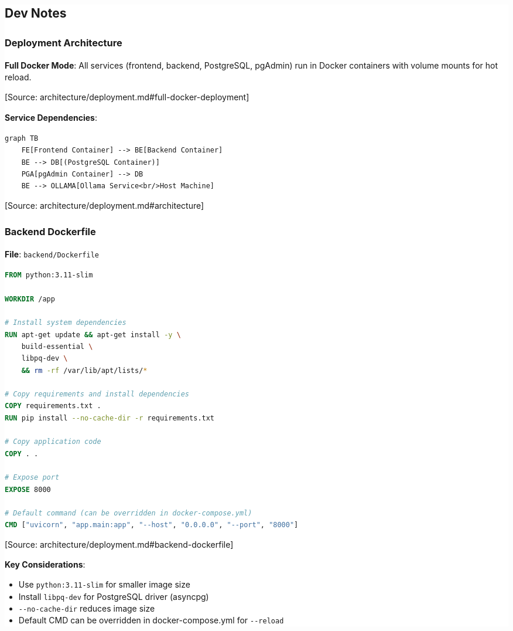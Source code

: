 ## Dev Notes

### Deployment Architecture

**Full Docker Mode**: All services (frontend, backend, PostgreSQL, pgAdmin) run in Docker containers with volume mounts for hot reload.

[Source: architecture/deployment.md#full-docker-deployment]

**Service Dependencies**:
```mermaid
graph TB
    FE[Frontend Container] --> BE[Backend Container]
    BE --> DB[(PostgreSQL Container)]
    PGA[pgAdmin Container] --> DB
    BE --> OLLAMA[Ollama Service<br/>Host Machine]
```

[Source: architecture/deployment.md#architecture]

### Backend Dockerfile

**File**: `backend/Dockerfile`

```dockerfile
FROM python:3.11-slim

WORKDIR /app

# Install system dependencies
RUN apt-get update && apt-get install -y \
    build-essential \
    libpq-dev \
    && rm -rf /var/lib/apt/lists/*

# Copy requirements and install dependencies
COPY requirements.txt .
RUN pip install --no-cache-dir -r requirements.txt

# Copy application code
COPY . .

# Expose port
EXPOSE 8000

# Default command (can be overridden in docker-compose.yml)
CMD ["uvicorn", "app.main:app", "--host", "0.0.0.0", "--port", "8000"]
```

[Source: architecture/deployment.md#backend-dockerfile]

**Key Considerations**:
- Use `python:3.11-slim` for smaller image size
- Install `libpq-dev` for PostgreSQL driver (asyncpg)
- `--no-cache-dir` reduces image size
- Default CMD can be overridden in docker-compose.yml for `--reload`
